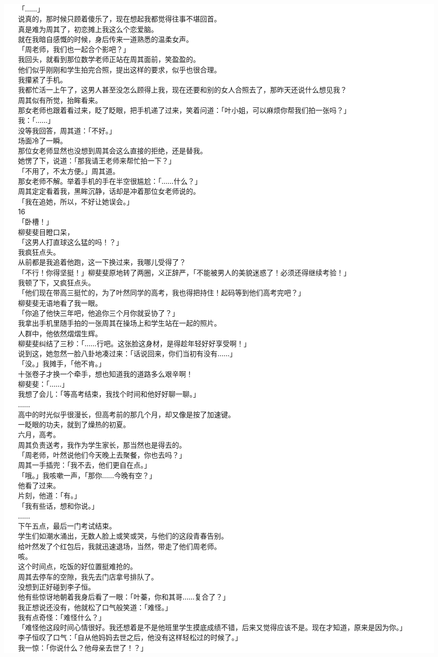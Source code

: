 &emsp;&emsp;「……」  
&emsp;&emsp;说真的，那时候只顾着傻乐了，现在想起我都觉得往事不堪回首。  
&emsp;&emsp;真是难为周其了，初恋摊上我这么个恋爱脑。  
&emsp;&emsp;就在我暗自感慨的时候，身后传来一道熟悉的温柔女声。  
&emsp;&emsp;「周老师，我们也一起合个影吧？」  
&emsp;&emsp;我回头，就看到那位数学老师正站在周其面前，笑盈盈的。  
&emsp;&emsp;他们似乎刚刚和学生拍完合照，提出这样的要求，似乎也很合理。  
&emsp;&emsp;我攥紧了手机。  
&emsp;&emsp;我都忙活一上午了，这男人甚至没怎么顾得上我，现在还要和别的女人合照去了，那昨天还说什么想见我？  
&emsp;&emsp;周其似有所觉，抬眸看来。  
&emsp;&emsp;那女老师也跟着看过来，眨了眨眼，把手机递了过来，笑着问道：「叶小姐，可以麻烦你帮我们拍一张吗？」  
&emsp;&emsp;我：「……」  
&emsp;&emsp;没等我回答，周其道：「不好。」  
&emsp;&emsp;场面冷了一瞬。  
&emsp;&emsp;那位女老师显然也没想到周其会这么直接的拒绝，还是替我。  
&emsp;&emsp;她愣了下，说道：「那我请王老师来帮忙拍一下？」  
&emsp;&emsp;「不用了，不太方便。」周其道。  
&emsp;&emsp;那女老师不解。举着手机的手在半空很尴尬：「……什么？」  
&emsp;&emsp;周其定定看着我，黑眸沉静，话却是冲着那位女老师说的。  
&emsp;&emsp;「我在追她，所以，不好让她误会。」  
&emsp;&emsp;16  
&emsp;&emsp;「卧槽！」  
&emsp;&emsp;柳斐斐目瞪口呆，  
&emsp;&emsp;「这男人打直球这么猛的吗！？」  
&emsp;&emsp;我疯狂点头。  
&emsp;&emsp;从前都是我追着他跑，这一下换过来，我哪儿受得了？  
&emsp;&emsp;「不行！你得坚挺！」柳斐斐原地转了两圈，义正辞严，「不能被男人的美貌迷惑了！必须还得继续考验！」  
&emsp;&emsp;我顿了下，又疯狂点头。  
&emsp;&emsp;「他们现在带高三挺忙的，为了叶然同学的高考，我也得把持住！起码等到他们高考完吧？」  
&emsp;&emsp;柳斐斐无语地看了我一眼。  
&emsp;&emsp;「你追了他快三年吧，他追你三个月你就妥协了？」  
&emsp;&emsp;我拿出手机里随手拍的一张周其在操场上和学生站在一起的照片。  
&emsp;&emsp;人群中，他依然熠熠生辉。  
&emsp;&emsp;柳斐斐纠结了三秒：「……行吧。这张脸这身材，是得趁年轻好好享受啊！」  
&emsp;&emsp;说到这，她忽然一脸八卦地凑过来：「话说回来，你们当初有没有……」  
&emsp;&emsp;「没。」我摊手，「他不肯。」  
&emsp;&emsp;十张卷子才换一个牵手，想也知道我的道路多么艰辛啊！  
&emsp;&emsp;柳斐斐：「……」  
&emsp;&emsp;我想了会儿：「等高考结束，我找个时间和他好好聊一聊。」  
&emsp;&emsp;……  
&emsp;&emsp;高中的时光似乎很漫长，但高考前的那几个月，却又像是按了加速键。  
&emsp;&emsp;一眨眼的功夫，就到了燥热的初夏。  
&emsp;&emsp;六月，高考。  
&emsp;&emsp;周其负责送考，我作为学生家长，那当然也是得去的。  
&emsp;&emsp;「周老师，叶然说他们今天晚上去聚餐，你也去吗？」  
&emsp;&emsp;周其一手插兜：「我不去，他们更自在点。」  
&emsp;&emsp;「哦。」我咳嗽一声，「那你……今晚有空？」  
&emsp;&emsp;他看了过来。  
&emsp;&emsp;片刻，他道：「有。」  
&emsp;&emsp;「我有些话，想和你说。」  
&emsp;&emsp;……  
&emsp;&emsp;下午五点，最后一门考试结束。  
&emsp;&emsp;学生们如潮水涌出，无数人脸上或笑或哭，与他们的这段青春告别。  
&emsp;&emsp;给叶然发了个红包后，我就迅速退场，当然，带走了他们周老师。  
&emsp;&emsp;咳。  
&emsp;&emsp;这个时间点，吃饭的好位置挺难抢的。  
&emsp;&emsp;周其去停车的空隙，我先去门店拿号排队了。  
&emsp;&emsp;没想到正好碰到李子恒。  
&emsp;&emsp;他有些惊讶地朝着我身后看了一眼：「叶蓁，你和其哥……复合了？」  
&emsp;&emsp;我正想说还没有，他就松了口气般笑道：「难怪。」  
&emsp;&emsp;我有点奇怪：「难怪什么？」  
&emsp;&emsp;「难怪他这段时间心情很好。我还想着是不是他班里学生摸底成绩不错，后来又觉得应该不是。现在才知道，原来是因为你。」  
&emsp;&emsp;李子恒叹了口气：「自从他妈妈去世之后，他没有这样轻松过的时候了。」  
&emsp;&emsp;我一惊：「你说什么？他母亲去世了！？」  